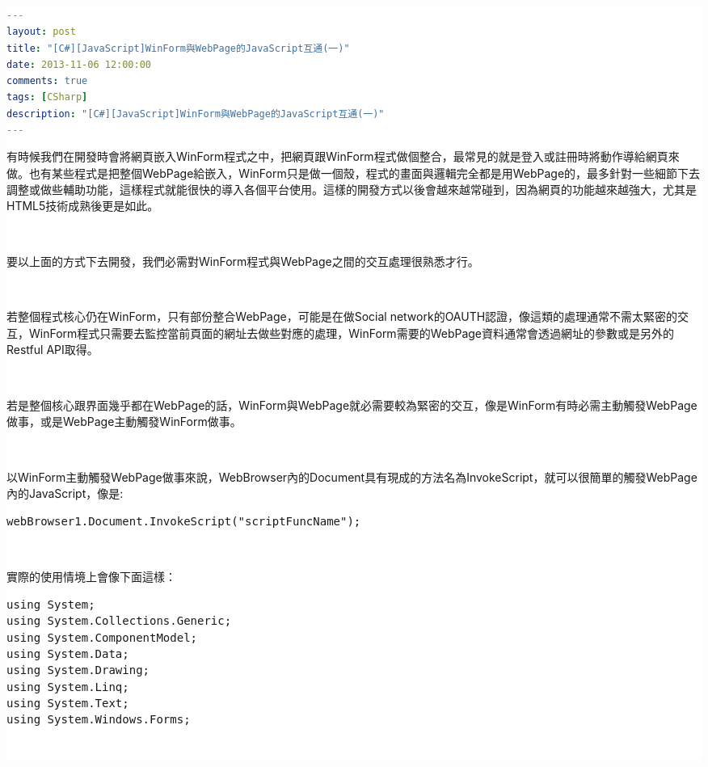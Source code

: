 ```yaml
---
layout: post
title: "[C#][JavaScript]WinForm與WebPage的JavaScript互通(一)"
date: 2013-11-06 12:00:00
comments: true
tags: [CSharp]
description: "[C#][JavaScript]WinForm與WebPage的JavaScript互通(一)"
---
```

<p>
	有時候我們在開發時會將網頁嵌入WinForm程式之中，把網頁跟WinForm程式做個整合，最常見的就是登入或註冊時將動作導給網頁來做。也有某些程式是把整個WebPage給嵌入，WinForm只是做一個殼，程式的畫面與邏輯完全都是用WebPage的，最多針對一些細節下去調整或做些輔助功能，這樣程式就能很快的導入各個平台使用。這樣的開發方式以後會越來越常碰到，因為網頁的功能越來越強大，尤其是HTML5技術成熟後更是如此。</p>
<p>
	 </p>
<p>
	要以上面的方式下去開發，我們必需對WinForm程式與WebPage之間的交互處理很熟悉才行。</p>
<p>
	 </p>
<p>
	若整個程式核心仍在WinForm，只有部份整合WebPage，可能是在做Social network的OAUTH認證，像這類的處理通常不需太緊密的交互，WinForm程式只需要去監控當前頁面的網址去做些對應的處理，WinForm需要的WebPage資料通常會透過網址的參數或是另外的Restful API取得。</p>
<p>
	 </p>
<p>
	若是整個核心跟界面幾乎都在WebPage的話，WinForm與WebPage就必需要較為緊密的交互，像是WinForm有時必需主動觸發WebPage做事，或是WebPage主動觸發WinForm做事。</p>
<p>
	 </p>
<p>
	以WinForm主動觸發WebPage做事來說，WebBrowser內的Document具有現成的方法名為InvokeScript，就可以很簡單的觸發WebPage內的JavaScript，像是:</p>
<div class="wlWriterSmartContent" id="scid:812469c5-0cb0-4c63-8c15-c81123a09de7:096243db-cb57-40c6-8a20-4cfb7d9f7cd0" style="padding-bottom: 0px; margin: 0px; padding-left: 0px; padding-right: 0px; display: inline; float: none; padding-top: 0px">
	<pre class="c#" name="code">
webBrowser1.Document.InvokeScript("scriptFuncName");</pre>
</div>
<p>
	 </p>
<p>
	實際的使用情境上會像下面這樣：</p>
<div class="wlWriterSmartContent" id="scid:812469c5-0cb0-4c63-8c15-c81123a09de7:fcab69f8-c142-40ed-a30c-98d5d4fd1bd4" style="padding-bottom: 0px; margin: 0px; padding-left: 0px; padding-right: 0px; display: inline; float: none; padding-top: 0px">
	<pre class="c#" name="code">
using System;
using System.Collections.Generic;
using System.ComponentModel;
using System.Data;
using System.Drawing;
using System.Linq;
using System.Text;
using System.Windows.Forms;
